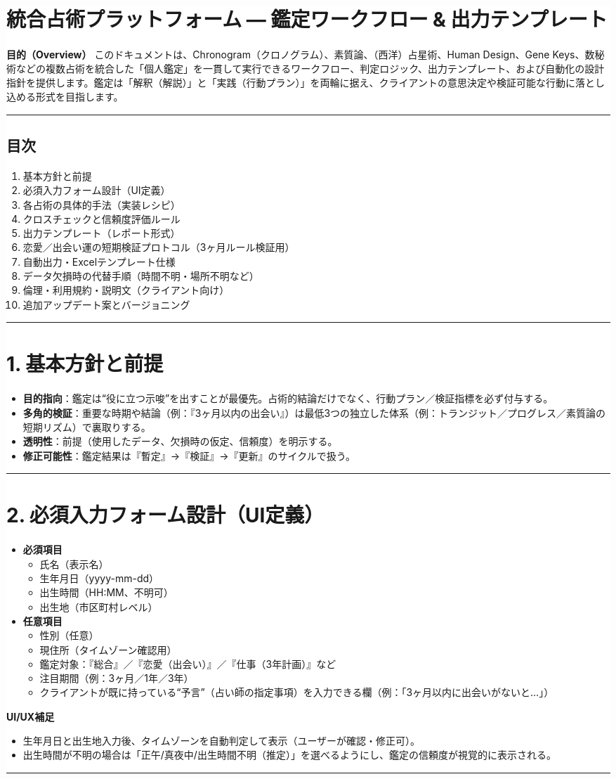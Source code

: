 # 統合占術プラットフォーム — 鑑定ワークフロー & 出力テンプレート

**目的（Overview）**
このドキュメントは、Chronogram（クロノグラム）、素質論、（西洋）占星術、Human Design、Gene Keys、数秘術などの複数占術を統合した「個人鑑定」を一貫して実行できるワークフロー、判定ロジック、出力テンプレート、および自動化の設計指針を提供します。鑑定は「解釈（解説）」と「実践（行動プラン）」を両輪に据え、クライアントの意思決定や検証可能な行動に落とし込める形式を目指します。

---

## 目次
1. 基本方針と前提
2. 必須入力フォーム設計（UI定義）
3. 各占術の具体的手法（実装レシピ）
4. クロスチェックと信頼度評価ルール
5. 出力テンプレート（レポート形式）
6. 恋愛／出会い運の短期検証プロトコル（3ヶ月ルール検証用）
7. 自動出力・Excelテンプレート仕様
8. データ欠損時の代替手順（時間不明・場所不明など）
9. 倫理・利用規約・説明文（クライアント向け）
10. 追加アップデート案とバージョニング

---

# 1. 基本方針と前提
- **目的指向**：鑑定は“役に立つ示唆”を出すことが最優先。占術的結論だけでなく、行動プラン／検証指標を必ず付与する。
- **多角的検証**：重要な時期や結論（例：『3ヶ月以内の出会い』）は最低3つの独立した体系（例：トランジット／プログレス／素質論の短期リズム）で裏取りする。
- **透明性**：前提（使用したデータ、欠損時の仮定、信頼度）を明示する。
- **修正可能性**：鑑定結果は『暫定』→『検証』→『更新』のサイクルで扱う。

---

# 2. 必須入力フォーム設計（UI定義）
- **必須項目**
  - 氏名（表示名）
  - 生年月日（yyyy-mm-dd）
  - 出生時間（HH:MM、不明可）
  - 出生地（市区町村レベル）
- **任意項目**
  - 性別（任意）
  - 現住所（タイムゾーン確認用）
  - 鑑定対象：『総合』／『恋愛（出会い）』／『仕事（3年計画）』など
  - 注目期間（例：3ヶ月／1年／3年）
  - クライアントが既に持っている“予言”（占い師の指定事項）を入力できる欄（例：「3ヶ月以内に出会いがないと…」）

**UI/UX補足**
- 生年月日と出生地入力後、タイムゾーンを自動判定して表示（ユーザーが確認・修正可）。
- 出生時間が不明の場合は「正午/真夜中/出生時間不明（推定）」を選べるようにし、鑑定の信頼度が視覚的に表示される。

---
